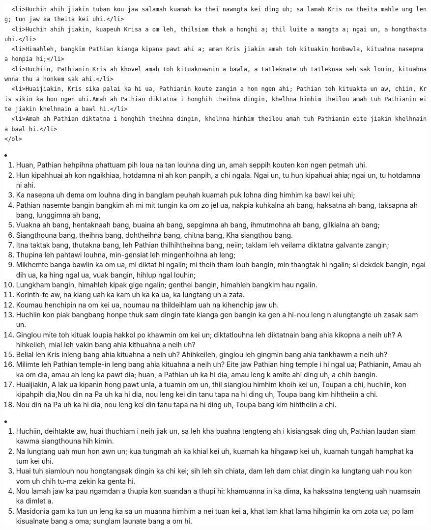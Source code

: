       <li>Huchih ahih jiakin tuban kou jaw salamah kuamah ka thei nawngta kei ding uh; sa lamah Kris na theita mahle ung leng; tun jaw ka theita kei uhi.</li>
      <li>Huchih ahih jiakin, kuapeuh Krisa a om leh, thilsiam thak a honghi a; thil luite a mangta a; ngai un, a hongthakta uhi.</li>
      <li>Himahleh, bangkim Pathian kianga kipana pawt ahi a; aman Kris jiakin amah toh kituakin honbawla, kituahna nasepna a honpia hi;</li>
      <li>Huchiin, Pathianin Kris ah khovel amah toh kituaknawnin a bawla, a tatleknate uh tatleknaa seh sak louin, kituahnawnna thu a honkem sak ahi.</li>
      <li>Huaijiakin, Kris sika palai ka hi ua, Pathianin koute zangin a hon ngen ahi; Pathian toh kituakta un aw, chiin, Kris sikin ka hon ngen uhi.Amah ah Pathian diktatna i honghih theihna dingin, khelhna himhim theilou amah tuh Pathianin eite jiakin khelhnain a bawl hi.</li>
      <li>Amah ah Pathian diktatna i honghih theihna dingin, khelhna himhim theilou amah tuh Pathianin eite jiakin khelhnain a bawl hi.</li>
    </ol>
  </li>
  <li>
    <ol>
      <li>Huan, Pathian hehpihna phattuam pih loua na tan louhna ding un, amah seppih kouten kon ngen petmah uhi.</li>
      <li>Hun kipahhuai ah kon ngaikhiaa, hotdamna ni ah kon panpih, a chi ngala. Ngai un, tu hun kipahuai ahia; ngai un, tu hotdamna ni ahi.</li>
      <li>Ka nasepna uh dema om louhna ding in banglam peuhah kuamah puk lohna ding himhim ka bawl kei uhi;</li>
      <li>Pathian nasemte bangin bangkim ah mi mit tungin ka om zo jel ua, nakpia kuhkalna ah bang, haksatna ah bang, taksapna ah bang, lunggimna ah bang,</li>
      <li>Vuakna ah bang, hentaknaah bang, buaina ah bang, sepgimna ah bang, ihmutmohna ah bang, gilkialna ah bang;</li>
      <li>Siangthouna bang, theihna bang, dohtheihna bang, chitna bang, Kha siangthou bang.</li>
      <li>Itna taktak bang, thutakna bang, leh Pathian thilhihtheihna bang, neiin; taklam leh veilama diktatna galvante zangin;</li>
      <li>Thupina leh pahtawi louhna, min-gensiat leh mingenhoihna ah leng;</li>
      <li>Mikhemte banga bawlin ka om ua, mi diktat hi ngalin; mi theih tham louh bangin, min thangtak hi ngalin; si dekdek bangin, ngai dih ua, ka hing ngal ua, vuak bangin, hihlup ngal louhin;</li>
      <li>Lungkham bangin, himahleh kipak gige ngalin; genthei bangin, himahleh bangkim hau ngalin.</li>
      <li>Korinth-te aw, na kiang uah ka kam uh ka ka ua, ka lungtang uh a zata.</li>
      <li>Koumau henchipin na om kei ua, noumau na thildeihlam uah na kihenchip jaw uh.</li>
      <li>Huchiin kon piak bangbang honpe thuk sam dingin tate kianga gen bangin ka gen a hi-nou leng n alungtangte uh zasak sam un.</li>
      <li>Ginglou mite toh kituak loupia hakkol po khawmin om kei un; diktatlouhna leh diktatnain bang ahia kikopna a neih uh? A hihkeileh, mial leh vakin bang ahia kithuahna a neih uh?</li>
      <li>Belial leh Kris inleng bang ahia kituahna a neih uh? Ahihkeileh, ginglou leh gingmin bang ahia tankhawm a neih uh?</li>
      <li>Milimte leh Pathian temple-in leng bang ahia kituahna a neih uh? Eite jaw Pathian hing temple i hi ngal ua; Pathianin, Amau ah ka om dia, amau ah leng ka pawt dia; huan, a Pathian uh ka hi dia, amau leng k amite ahi ding uh, a chih bangin.</li>
      <li>Huaijiakin, A lak ua kipanin hong pawt unla, a tuamin om un, thil sianglou himhim khoih kei un, Toupan a chi, huchiin, kon kipahpih dia,Nou din na Pa uh ka hi dia, nou leng kei din tanu tapa na hi ding uh, Toupa bang kim hihtheiin a chi.</li>
      <li>Nou din na Pa uh ka hi dia, nou leng kei din tanu tapa na hi ding uh, Toupa bang kim hihtheiin a chi.</li>
    </ol>
  </li>
  <li>
    <ol>
      <li>Huchiin, deihtakte aw, huai thuchiam i neih jiak un, sa leh kha buahna tengteng ah i kisiangsak ding uh, Pathian laudan siam kawma siangthouna hih kimin.</li>
      <li>Na lungtang uah mun hon awn un; kua tungmah ah ka khial kei uh, kuamah ka hihgawp kei uh, kuamah tungah hamphat ka tum kei uhi.</li>
      <li>Huai tuh siamlouh nou hongtangsak dingin ka chi kei; sih leh sih chiata, dam leh dam chiat dingin ka lungtang uah nou kon vom uh chih tu-ma zekin ka genta hi.</li>
      <li>Nou lamah jaw ka pau ngamdan a thupia kon suandan a thupi hi: khamuanna in ka dima, ka haksatna tengteng uah nuamsain ka dimlet a.</li>
      <li>Masidonia gam ka tun un leng ka sa un muanna himhim a nei tuan kei a, khat lam khat lama hihgimin ka om zota ua; po lam kisualnate bang a oma; sunglam launate bang a om hi.</li>